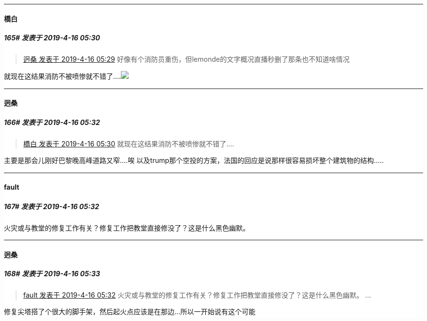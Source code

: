 





-----

####  橋白  
##### 165#       发表于 2019-4-16 05:30



<blockquote><a href="httphttps://bbs.saraba1st.com/2b/forum.php?mod=redirect&amp;goto=findpost&amp;pid=43319072&amp;ptid=1824637" target="_blank">迥桑 发表于 2019-4-16 05:29</a>
好像有个消防员重伤，但lemonde的文字概况直播秒删了那条也不知道啥情况</blockquote>
就现在这结果消防不被喷惨就不错了....<img src="https://static.saraba1st.com/image/smiley/face2017/001.png" referrerpolicy="no-referrer">







-----

####  迥桑  
##### 166#       发表于 2019-4-16 05:32



<blockquote><a href="httphttps://bbs.saraba1st.com/2b/forum.php?mod=redirect&amp;goto=findpost&amp;pid=43319073&amp;ptid=1824637" target="_blank">橋白 发表于 2019-4-16 05:30</a>
就现在这结果消防不被喷惨就不错了....</blockquote>
主要是那会儿刚好巴黎晚高峰道路又窄....唉
以及trump那个空投的方案，法国的回应是说那样很容易损坏整个建筑物的结构.....







-----

####  fault  
##### 167#       发表于 2019-4-16 05:32




火灾或与教堂的修复工作有关？修复工作把教堂直接修没了？这是什么黑色幽默。







-----

####  迥桑  
##### 168#       发表于 2019-4-16 05:33



<blockquote><a href="httphttps://bbs.saraba1st.com/2b/forum.php?mod=redirect&amp;goto=findpost&amp;pid=43319078&amp;ptid=1824637" target="_blank">fault 发表于 2019-4-16 05:32</a>
火灾或与教堂的修复工作有关？修复工作把教堂直接修没了？这是什么黑色幽默。 ...</blockquote>
修复尖塔搭了个很大的脚手架，然后起火点应该是在那边...所以一开始说有这个可能
